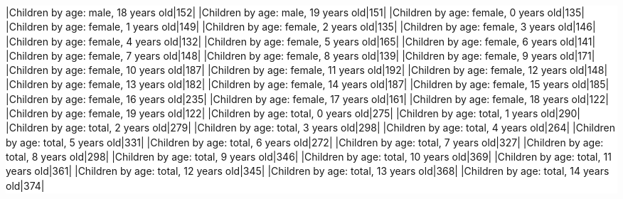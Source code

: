 |Children by age: male, 18 years old|152|
|Children by age: male, 19 years old|151|
|Children by age: female, 0 years old|135|
|Children by age: female, 1 years old|149|
|Children by age: female, 2 years old|135|
|Children by age: female, 3 years old|146|
|Children by age: female, 4 years old|132|
|Children by age: female, 5 years old|165|
|Children by age: female, 6 years old|141|
|Children by age: female, 7 years old|148|
|Children by age: female, 8 years old|139|
|Children by age: female, 9 years old|171|
|Children by age: female, 10 years old|187|
|Children by age: female, 11 years old|192|
|Children by age: female, 12 years old|148|
|Children by age: female, 13 years old|182|
|Children by age: female, 14 years old|187|
|Children by age: female, 15 years old|185|
|Children by age: female, 16 years old|235|
|Children by age: female, 17 years old|161|
|Children by age: female, 18 years old|122|
|Children by age: female, 19 years old|122|
|Children by age: total, 0 years old|275|
|Children by age: total, 1 years old|290|
|Children by age: total, 2 years old|279|
|Children by age: total, 3 years old|298|
|Children by age: total, 4 years old|264|
|Children by age: total, 5 years old|331|
|Children by age: total, 6 years old|272|
|Children by age: total, 7 years old|327|
|Children by age: total, 8 years old|298|
|Children by age: total, 9 years old|346|
|Children by age: total, 10 years old|369|
|Children by age: total, 11 years old|361|
|Children by age: total, 12 years old|345|
|Children by age: total, 13 years old|368|
|Children by age: total, 14 years old|374|